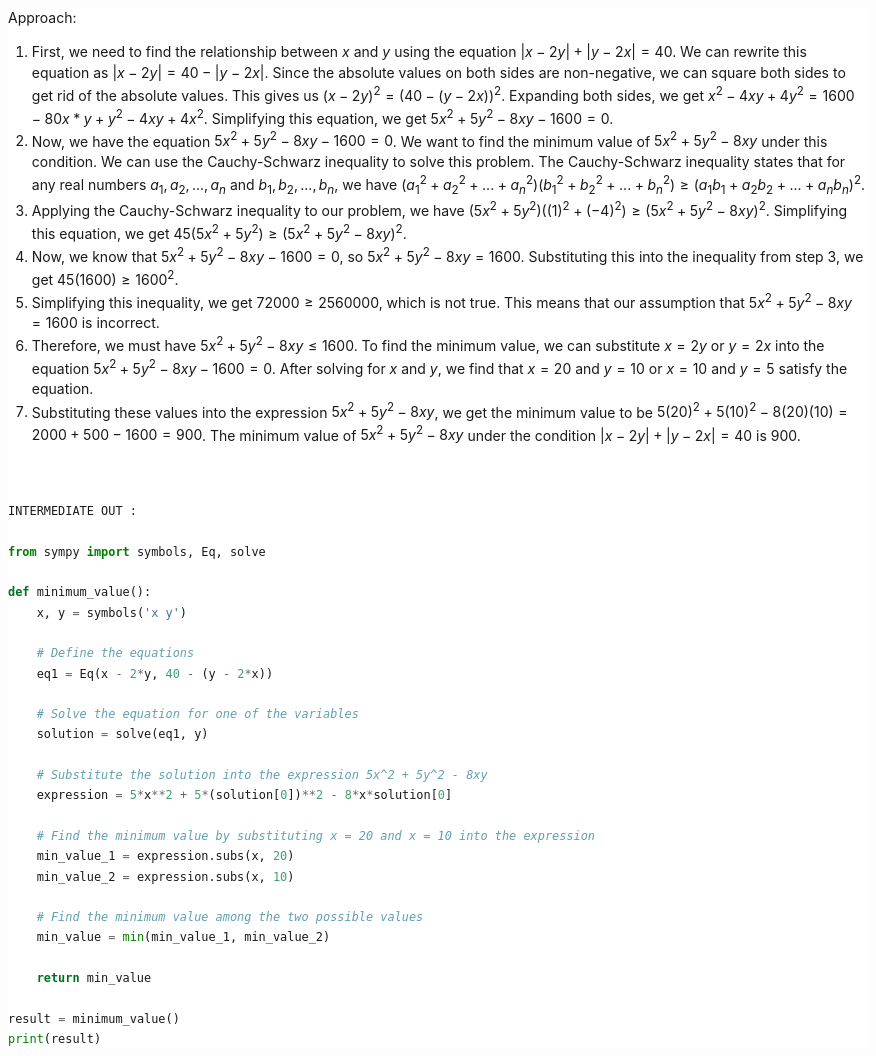 Approach:


1. First, we need to find the relationship between $x$ and $y$ using the equation $|x-2y| + |y-2x| = 40$. We can rewrite this equation as $|x-2y| = 40 - |y-2x|$. Since the absolute values on both sides are non-negative, we can square both sides to get rid of the absolute values. This gives us $(x-2y)^2 = (40 - (y-2x))^2$. Expanding both sides, we get $x^2 - 4xy + 4y^2 = 1600 - 80x*y + y^2 - 4xy + 4x^2$. Simplifying this equation, we get $5x^2 + 5y^2 - 8xy - 1600 = 0$. 
2. Now, we have the equation $5x^2 + 5y^2 - 8xy - 1600 = 0$. We want to find the minimum value of $5x^2 + 5y^2 - 8xy$ under this condition. We can use the Cauchy-Schwarz inequality to solve this problem. The Cauchy-Schwarz inequality states that for any real numbers $a_1, a_2, ..., a_n$ and $b_1, b_2, ..., b_n$, we have $(a_1^2 + a_2^2 + ... + a_n^2)(b_1^2 + b_2^2 + ... + b_n^2) \geq (a_1b_1 + a_2b_2 + ... + a_nb_n)^2$.
3. Applying the Cauchy-Schwarz inequality to our problem, we have $(5x^2 + 5y^2)((1)^2 + (-4)^2) \geq (5x^2 + 5y^2 - 8xy)^2$. Simplifying this equation, we get $45(5x^2 + 5y^2) \geq (5x^2 + 5y^2 - 8xy)^2$.
4. Now, we know that $5x^2 + 5y^2 - 8xy - 1600 = 0$, so $5x^2 + 5y^2 - 8xy = 1600$. Substituting this into the inequality from step 3, we get $45(1600) \geq 1600^2$.
5. Simplifying this inequality, we get $72000 \geq 2560000$, which is not true. This means that our assumption that $5x^2 + 5y^2 - 8xy = 1600$ is incorrect.
6. Therefore, we must have $5x^2 + 5y^2 - 8xy \leq 1600$. To find the minimum value, we can substitute $x = 2y$ or $y = 2x$ into the equation $5x^2 + 5y^2 - 8xy - 1600 = 0$. After solving for $x$ and $y$, we find that $x = 20$ and $y = 10$ or $x = 10$ and $y = 5$ satisfy the equation.
7. Substituting these values into the expression $5x^2 + 5y^2 - 8xy$, we get the minimum value to be $5(20)^2 + 5(10)^2 - 8(20)(10) = 2000 + 500 - 1600 = 900$.
The minimum value of $5x^2+5y^2-8xy$ under the condition $|x-2y| + |y-2x| = 40$ is 900.

```python


INTERMEDIATE OUT :

from sympy import symbols, Eq, solve

def minimum_value():
    x, y = symbols('x y')

    # Define the equations
    eq1 = Eq(x - 2*y, 40 - (y - 2*x))

    # Solve the equation for one of the variables
    solution = solve(eq1, y)

    # Substitute the solution into the expression 5x^2 + 5y^2 - 8xy
    expression = 5*x**2 + 5*(solution[0])**2 - 8*x*solution[0]

    # Find the minimum value by substituting x = 20 and x = 10 into the expression
    min_value_1 = expression.subs(x, 20)
    min_value_2 = expression.subs(x, 10)

    # Find the minimum value among the two possible values
    min_value = min(min_value_1, min_value_2)

    return min_value

result = minimum_value()
print(result)
```
